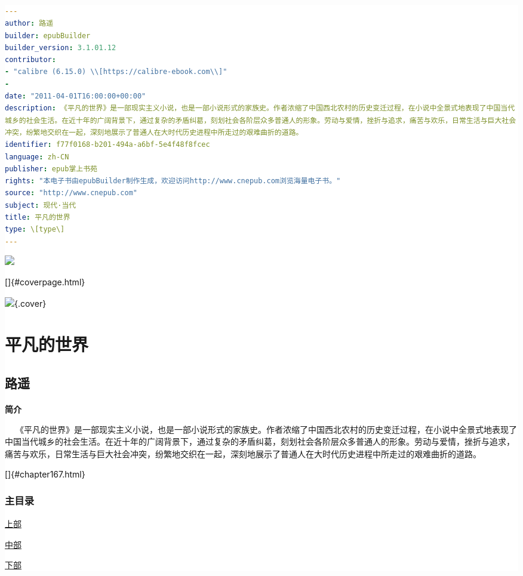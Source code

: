 ```yaml
---
author: 路遥
builder: epubBuilder
builder_version: 3.1.01.12
contributor:
- "calibre (6.15.0) \\[https://calibre-ebook.com\\]"
- 
date: "2011-04-01T16:00:00+00:00"
description: 《平凡的世界》是一部现实主义小说，也是一部小说形式的家族史。作者浓缩了中国西北农村的历史变迁过程，在小说中全景式地表现了中国当代城乡的社会生活。在近十年的广阔背景下，通过复杂的矛盾纠葛，刻划社会各阶层众多普通人的形象。劳动与爱情，挫折与追求，痛苦与欢乐，日常生活与巨大社会冲突，纷繁地交织在一起，深刻地展示了普通人在大时代历史进程中所走过的艰难曲折的道路。
identifier: f77f0168-b201-494a-a6bf-5e4f48f8fcec
language: zh-CN
publisher: epub掌上书苑
rights: "本电子书由epubBuilder制作生成，欢迎访问http://www.cnepub.com浏览海量电子书。"
source: "http://www.cnepub.com"
subject: 现代·当代
title: 平凡的世界
type: \[type\]
---
```


![](vertopal_07f2c7a547e04a0e91bef1efad7bb101/images/cover.jpg)

[]{#coverpage.html}

<div>

![](vertopal_07f2c7a547e04a0e91bef1efad7bb101/images/cover.jpg){.cover}

# 平凡的世界

## 路遥

**简介**

　
《平凡的世界》是一部现实主义小说，也是一部小说形式的家族史。作者浓缩了中国西北农村的历史变迁过程，在小说中全景式地表现了中国当代城乡的社会生活。在近十年的广阔背景下，通过复杂的矛盾纠葛，刻划社会各阶层众多普通人的形象。劳动与爱情，挫折与追求，痛苦与欢乐，日常生活与巨大社会冲突，纷繁地交织在一起，深刻地展示了普通人在大时代历史进程中所走过的艰难曲折的道路。

</div>

[]{#chapter167.html}

<div>

### 主目录

[上部](#chapter1.html)

[中部](#chapter56.html)

[下部](#chapter111.html)
